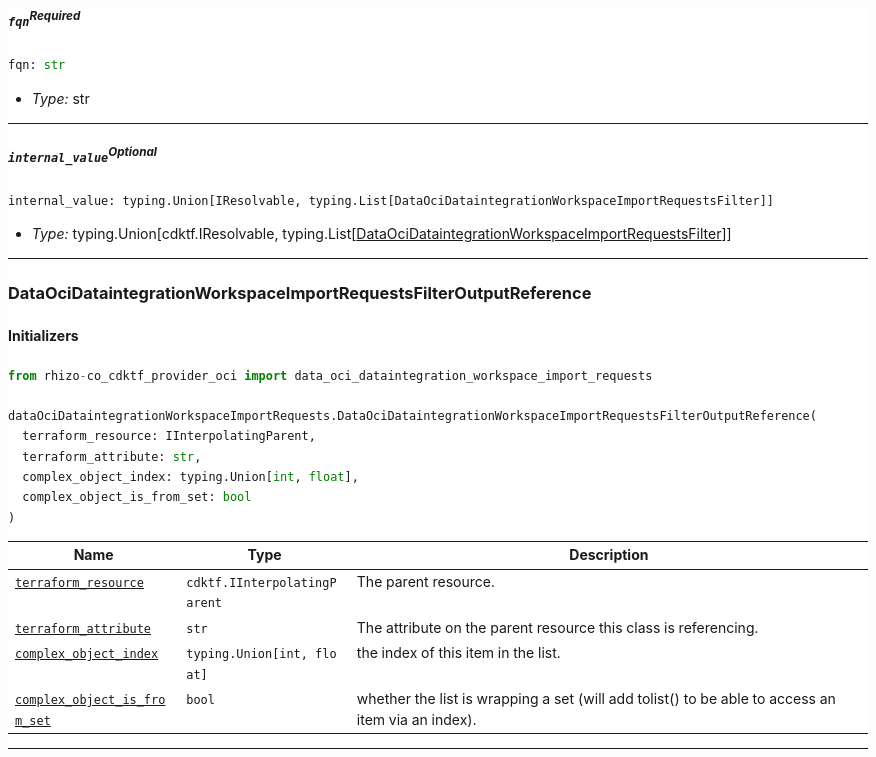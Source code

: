 ##### `fqn`<sup>Required</sup> <a name="fqn" id="rhizo-co-terraform-provider-oci.dataOciDataintegrationWorkspaceImportRequests.DataOciDataintegrationWorkspaceImportRequestsFilterList.property.fqn"></a>

```python
fqn: str
```

- *Type:* str

---

##### `internal_value`<sup>Optional</sup> <a name="internal_value" id="rhizo-co-terraform-provider-oci.dataOciDataintegrationWorkspaceImportRequests.DataOciDataintegrationWorkspaceImportRequestsFilterList.property.internalValue"></a>

```python
internal_value: typing.Union[IResolvable, typing.List[DataOciDataintegrationWorkspaceImportRequestsFilter]]
```

- *Type:* typing.Union[cdktf.IResolvable, typing.List[<a href="#rhizo-co-terraform-provider-oci.dataOciDataintegrationWorkspaceImportRequests.DataOciDataintegrationWorkspaceImportRequestsFilter">DataOciDataintegrationWorkspaceImportRequestsFilter</a>]]

---


### DataOciDataintegrationWorkspaceImportRequestsFilterOutputReference <a name="DataOciDataintegrationWorkspaceImportRequestsFilterOutputReference" id="rhizo-co-terraform-provider-oci.dataOciDataintegrationWorkspaceImportRequests.DataOciDataintegrationWorkspaceImportRequestsFilterOutputReference"></a>

#### Initializers <a name="Initializers" id="rhizo-co-terraform-provider-oci.dataOciDataintegrationWorkspaceImportRequests.DataOciDataintegrationWorkspaceImportRequestsFilterOutputReference.Initializer"></a>

```python
from rhizo-co_cdktf_provider_oci import data_oci_dataintegration_workspace_import_requests

dataOciDataintegrationWorkspaceImportRequests.DataOciDataintegrationWorkspaceImportRequestsFilterOutputReference(
  terraform_resource: IInterpolatingParent,
  terraform_attribute: str,
  complex_object_index: typing.Union[int, float],
  complex_object_is_from_set: bool
)
```

| **Name** | **Type** | **Description** |
| --- | --- | --- |
| <code><a href="#rhizo-co-terraform-provider-oci.dataOciDataintegrationWorkspaceImportRequests.DataOciDataintegrationWorkspaceImportRequestsFilterOutputReference.Initializer.parameter.terraformResource">terraform_resource</a></code> | <code>cdktf.IInterpolatingParent</code> | The parent resource. |
| <code><a href="#rhizo-co-terraform-provider-oci.dataOciDataintegrationWorkspaceImportRequests.DataOciDataintegrationWorkspaceImportRequestsFilterOutputReference.Initializer.parameter.terraformAttribute">terraform_attribute</a></code> | <code>str</code> | The attribute on the parent resource this class is referencing. |
| <code><a href="#rhizo-co-terraform-provider-oci.dataOciDataintegrationWorkspaceImportRequests.DataOciDataintegrationWorkspaceImportRequestsFilterOutputReference.Initializer.parameter.complexObjectIndex">complex_object_index</a></code> | <code>typing.Union[int, float]</code> | the index of this item in the list. |
| <code><a href="#rhizo-co-terraform-provider-oci.dataOciDataintegrationWorkspaceImportRequests.DataOciDataintegrationWorkspaceImportRequestsFilterOutputReference.Initializer.parameter.complexObjectIsFromSet">complex_object_is_from_set</a></code> | <code>bool</code> | whether the list is wrapping a set (will add tolist() to be able to access an item via an index). |

---